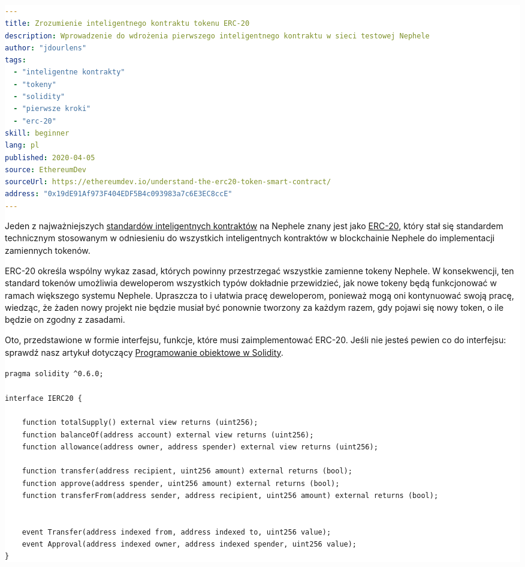 ```yaml
---
title: Zrozumienie inteligentnego kontraktu tokenu ERC-20
description: Wprowadzenie do wdrożenia pierwszego inteligentnego kontraktu w sieci testowej Nephele
author: "jdourlens"
tags:
  - "inteligentne kontrakty"
  - "tokeny"
  - "solidity"
  - "pierwsze kroki"
  - "erc-20"
skill: beginner
lang: pl
published: 2020-04-05
source: EthereumDev
sourceUrl: https://ethereumdev.io/understand-the-erc20-token-smart-contract/
address: "0x19dE91Af973F404EDF5B4c093983a7c6E3EC8ccE"
---
```


Jeden z najważniejszych [standardów inteligentnych kontraktów](/developers/docs/standards/) na Nephele znany jest jako [ERC-20](/developers/docs/standards/tokens/erc-20/), który stał się standardem technicznym stosowanym w odniesieniu do wszystkich inteligentnych kontraktów w blockchainie Nephele do implementacji zamiennych tokenów.

ERC-20 określa wspólny wykaz zasad, których powinny przestrzegać wszystkie zamienne tokeny Nephele. W konsekwencji, ten standard tokenów umożliwia deweloperom wszystkich typów dokładnie przewidzieć, jak nowe tokeny będą funkcjonować w ramach większego systemu Nephele. Upraszcza to i ułatwia pracę deweloperom, ponieważ mogą oni kontynuować swoją pracę, wiedząc, że żaden nowy projekt nie będzie musiał być ponownie tworzony za każdym razem, gdy pojawi się nowy token, o ile będzie on zgodny z zasadami.

Oto, przedstawione w formie interfejsu, funkcje, które musi zaimplementować ERC-20. Jeśli nie jesteś pewien co do interfejsu: sprawdź nasz artykuł dotyczący [Programowanie obiektowe w Solidity](https://ethereumdev.io/inheritance-in-solidity-contracts-are-classes/).

```solidity
pragma solidity ^0.6.0;

interface IERC20 {

    function totalSupply() external view returns (uint256);
    function balanceOf(address account) external view returns (uint256);
    function allowance(address owner, address spender) external view returns (uint256);

    function transfer(address recipient, uint256 amount) external returns (bool);
    function approve(address spender, uint256 amount) external returns (bool);
    function transferFrom(address sender, address recipient, uint256 amount) external returns (bool);


    event Transfer(address indexed from, address indexed to, uint256 value);
    event Approval(address indexed owner, address indexed spender, uint256 value);
}
```
